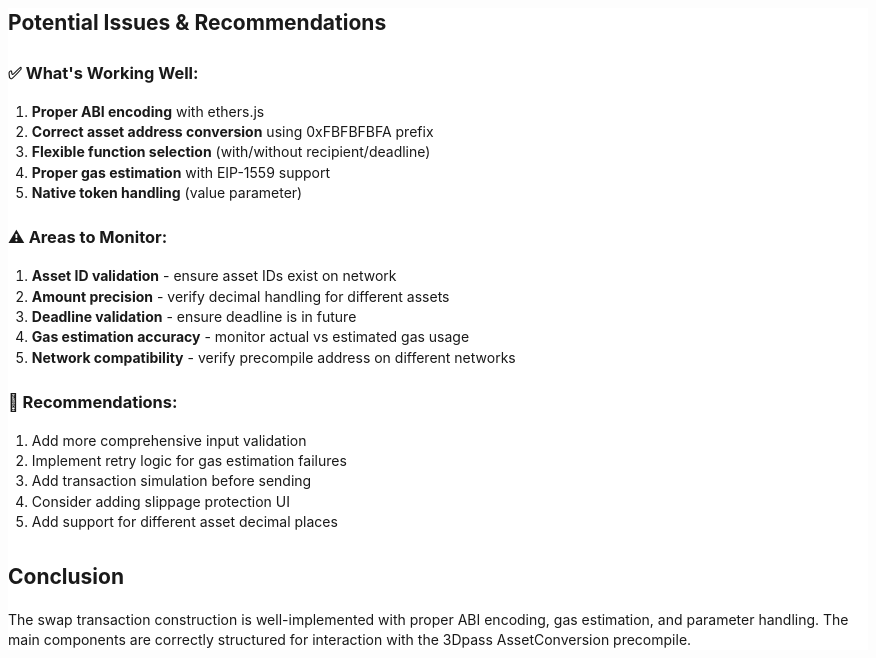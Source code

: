 ## Potential Issues & Recommendations

### ✅ What's Working Well:
1. **Proper ABI encoding** with ethers.js
2. **Correct asset address conversion** using 0xFBFBFBFA prefix
3. **Flexible function selection** (with/without recipient/deadline)
4. **Proper gas estimation** with EIP-1559 support
5. **Native token handling** (value parameter)

### ⚠️ Areas to Monitor:
1. **Asset ID validation** - ensure asset IDs exist on network
2. **Amount precision** - verify decimal handling for different assets
3. **Deadline validation** - ensure deadline is in future
4. **Gas estimation accuracy** - monitor actual vs estimated gas usage
5. **Network compatibility** - verify precompile address on different networks

### 🔧 Recommendations:
1. Add more comprehensive input validation
2. Implement retry logic for gas estimation failures
3. Add transaction simulation before sending
4. Consider adding slippage protection UI
5. Add support for different asset decimal places

## Conclusion
The swap transaction construction is well-implemented with proper ABI encoding, gas estimation, and parameter handling. The main components are correctly structured for interaction with the 3Dpass AssetConversion precompile.

